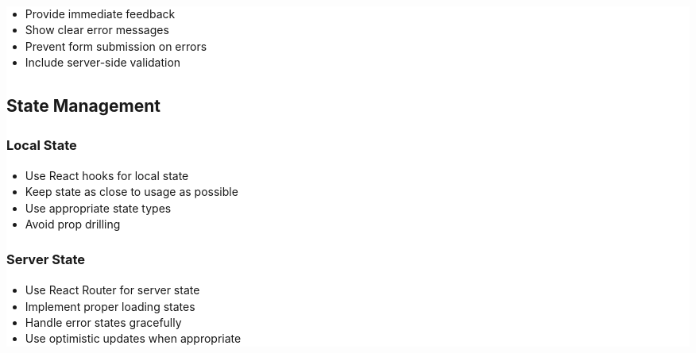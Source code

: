 - Provide immediate feedback
- Show clear error messages
- Prevent form submission on errors
- Include server-side validation

## State Management

### Local State

- Use React hooks for local state
- Keep state as close to usage as possible
- Use appropriate state types
- Avoid prop drilling

### Server State

- Use React Router for server state
- Implement proper loading states
- Handle error states gracefully
- Use optimistic updates when appropriate
